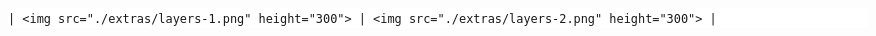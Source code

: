     | <img src="./extras/layers-1.png" height="300"> | <img src="./extras/layers-2.png" height="300"> |
